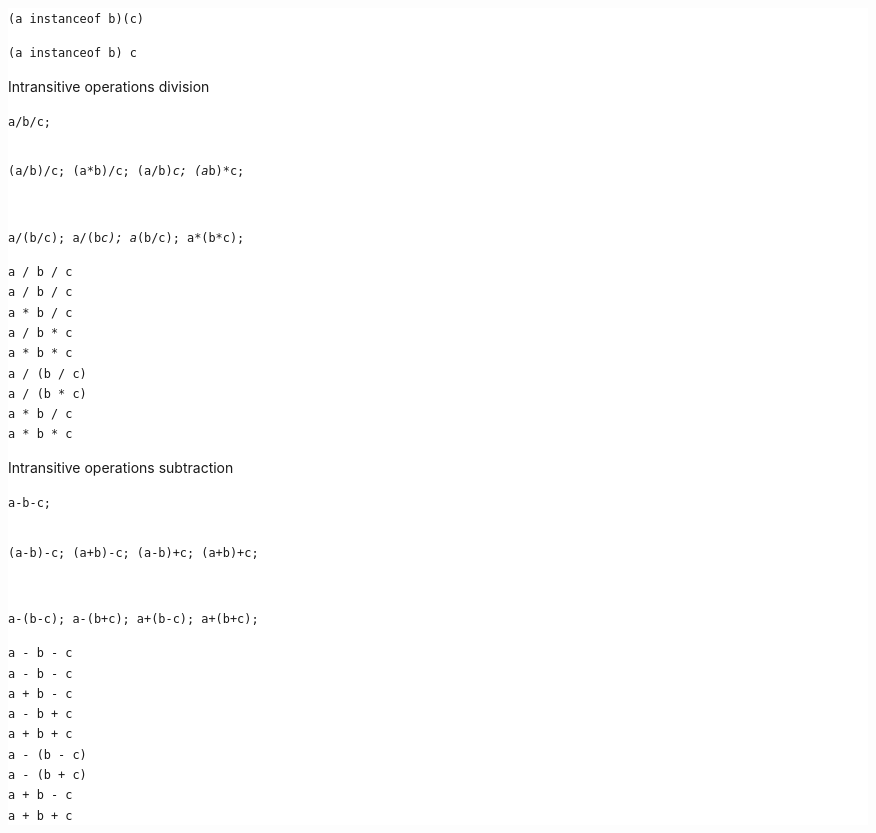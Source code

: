 <td width='33%' valign='top'>
<pre><code class='lang-js'>(a instanceof b)(c)
</code></pre>
</td>
<td width='33%' valign='top'>
<pre><code class='lang-coffee'>(a instanceof b) c
</code></pre>
</td>
</tr>
<tr>
<th width='33%' valign='top'>Intransitive operations division</th>
<td width='33%' valign='top'>
<pre><code class='lang-js'>a/b/c;

(a/b)/c;
(a*b)/c;
(a/b)*c;
(a*b)*c;

a/(b/c);
a/(b*c);
a*(b/c);
a*(b*c);
</code></pre>
</td>
<td width='33%' valign='top'>
<pre><code class='lang-coffee'>a / b / c
a / b / c
a * b / c
a / b * c
a * b * c
a / (b / c)
a / (b * c)
a * b / c
a * b * c
</code></pre>
</td>
</tr>
<tr>
<th width='33%' valign='top'>Intransitive operations subtraction</th>
<td width='33%' valign='top'>
<pre><code class='lang-js'>a-b-c;

(a-b)-c;
(a+b)-c;
(a-b)+c;
(a+b)+c;

a-(b-c);
a-(b+c);
a+(b-c);
a+(b+c);
</code></pre>
</td>
<td width='33%' valign='top'>
<pre><code class='lang-coffee'>a - b - c
a - b - c
a + b - c
a - b + c
a + b + c
a - (b - c)
a - (b + c)
a + b - c
a + b + c
</code></pre>